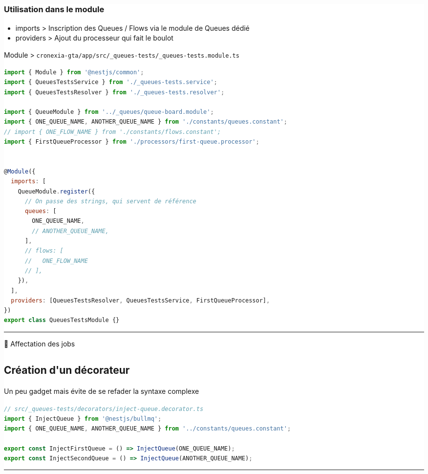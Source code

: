 
### Utilisation dans le module

- imports > Inscription des Queues / Flows via le module de Queues dédié
- providers > Ajout du processeur qui fait le boulot

Module > `cronexia-gta/app/src/_queues-tests/_queues-tests.module.ts`

```js
import { Module } from '@nestjs/common';
import { QueuesTestsService } from './_queues-tests.service';
import { QueuesTestsResolver } from './_queues-tests.resolver';

import { QueueModule } from '../_queues/queue-board.module';
import { ONE_QUEUE_NAME, ANOTHER_QUEUE_NAME } from './constants/queues.constant';
// import { ONE_FLOW_NAME } from './constants/flows.constant';
import { FirstQueueProcessor } from './processors/first-queue.processor';


@Module({
  imports: [
    QueueModule.register({
      // On passe des strings, qui servent de référence
      queues: [
        ONE_QUEUE_NAME,
        // ANOTHER_QUEUE_NAME,
      ],
      // flows: [
      //   ONE_FLOW_NAME
      // ],
    }),
  ],
  providers: [QueuesTestsResolver, QueuesTestsService, FirstQueueProcessor],
})
export class QueuesTestsModule {}
```

---

🥈 Affectation des jobs

## Création d'un décorateur

Un peu gadget mais évite de se refader la syntaxe complexe

```js
// src/_queues-tests/decorators/inject-queue.decorator.ts
import { InjectQueue } from '@nestjs/bullmq';
import { ONE_QUEUE_NAME, ANOTHER_QUEUE_NAME } from '../constants/queues.constant';

export const InjectFirstQueue = () => InjectQueue(ONE_QUEUE_NAME);
export const InjectSecondQueue = () => InjectQueue(ANOTHER_QUEUE_NAME);
```

---